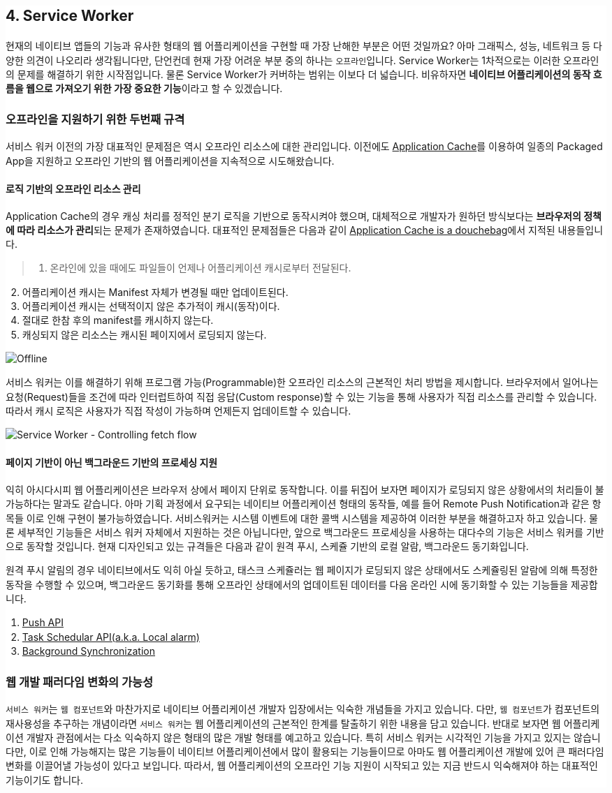 

## 4. Service Worker

현재의 네이티브 앱들의 기능과 유사한 형태의 웹 어플리케이션을 구현할 때 가장 난해한 부분은 어떤 것일까요? 아마 그래픽스, 성능, 네트워크 등 다양한 의견이 나오리라 생각됩니다만, 단언컨데 현재 가장 어려운 부분 중의 하나는 `오프라인`입니다. Service Worker는 1차적으로는 이러한 오프라인의 문제를 해결하기 위한 시작점입니다. 물론 Service Worker가 커버하는 범위는 이보다 더 넓습니다. 비유하자면 **네이티브 어플리케이션의 동작 흐름을 웹으로 가져오기 위한 가장 중요한 기능**이라고 할 수 있겠습니다.

### 오프라인을 지원하기 위한 두번째 규격

서비스 워커 이전의 가장 대표적인 문제점은 역시 오프라인 리소스에 대한 관리입니다. 이전에도 [Application Cache](http://www.whatwg.org/specs/web-apps/current-work/#applicationcache)를 이용하여 일종의 Packaged App을 지원하고 오프라인 기반의 웹 어플리케이션을 지속적으로 시도해왔습니다.

#### 로직 기반의 오프라인 리소스 관리

Application Cache의 경우 캐싱 처리를 정적인 분기 로직을 기반으로 동작시켜야 했으며, 대체적으로 개발자가 원하던 방식보다는 **브라우저의 정책에 따라 리소스가 관리**되는 문제가 존재하였습니다. 대표적인 문제점들은 다음과 같이 [Application Cache is a douchebag](http://alistapart.com/article/application-cache-is-a-douchebag)에서 지적된 내용들입니다.

> 1. 온라인에 있을 때에도 파일들이 언제나 어플리케이션 캐시로부터 전달된다.
2. 어플리케이션 캐시는 Manifest 자체가 변경될 때만 업데이트된다.
3. 어플리케이션 캐시는 선택적이지 않은 추가적이 캐시(동작)이다.
4. 절대로 한참 후의 manifest를 캐시하지 않는다.
5. 캐싱되지 않은 리소스는 캐시된 페이지에서 로딩되지 않는다.

![Offline](/images/notable-specs-2014/OMG.appcache.png)

서비스 워커는 이를 해결하기 위해 프로그램 가능(Programmable)한 오프라인 리소스의 근본적인 처리 방법을 제시합니다. 브라우저에서 일어나는 요청(Request)들을 조건에 따라 인터럽트하여 직접 응답(Custom response)할 수 있는 기능을 통해 사용자가 직접 리소스를 관리할 수 있습니다. 따라서 캐시 로직은 사용자가 직접 작성이 가능하며 언제든지 업데이트할 수 있습니다.

![Service Worker - Controlling fetch flow](/images/notable-specs-2014/serviceworker_cache_flow.png)

#### 페이지 기반이 아닌 백그라운드 기반의 프로세싱 지원

익히 아시다시피 웹 어플리케이션은 브라우저 상에서 페이지 단위로 동작합니다. 이를 뒤집어 보자면 페이지가 로딩되지 않은 상황에서의 처리들이 불가능하다는 말과도 같습니다. 아마 기획 과정에서 요구되는 네이티브 어플리케이션 형태의 동작들, 예를 들어 Remote Push Notification과 같은 항목들 이로 인해 구현이 불가능하였습니다. 서비스워커는 시스템 이벤트에 대한 콜백 시스템을 제공하여 이러한 부분을 해결하고자 하고 있습니다. 물론 세부적인 기능들은 서비스 워커 자체에서 지원하는 것은 아닙니다만, 앞으로 백그라운드 프로세싱을 사용하는 대다수의 기능은 서비스 워커를 기반으로 동작할 것입니다. 현재 디자인되고 있는 규격들은 다음과 같이 원격 푸시, 스케쥴 기반의 로컬 알람, 백그라운드 동기화입니다.

원격 푸시 알림의 경우 네이티브에서도 익히 아실 듯하고, 태스크 스케쥴러는 웹 페이지가 로딩되지 않은 상태에서도 스케쥴링된 알람에 의해 특정한 동작을 수행할 수 있으며, 백그라운드 동기화를 통해 오프라인 상태에서의 업데이트된 데이터를 다음 온라인 시에 동기화할 수 있는 기능들을 제공합니다.

1. [Push API](https://dvcs.w3.org/hg/push/raw-file/tip/index.html)
2. [Task Schedular API(a.k.a. Local alarm)](http://www.w3.org/2012/sysapps/web-alarms/)
3. [Background Synchronization](https://github.com/slightlyoff/BackgroundSync)

### 웹 개발 패러다임 변화의 가능성

`서비스 워커`는 `웹 컴포넌트`와 마찬가지로 네이티브 어플리케이션 개발자 입장에서는 익숙한 개념들을 가지고 있습니다. 다만, `웹 컴포넌트`가 컴포넌트의 재사용성을 추구하는 개념이라면 `서비스 워커`는 웹 어플리케이션의 근본적인 한계를 탈출하기 위한 내용을 담고 있습니다. 반대로 보자면 웹 어플리케이션 개발자 관점에서는 다소 익숙하지 않은 형태의 많은 개발 형태를 예고하고 있습니다. 특히 서비스 워커는 시각적인 기능을 가지고 있지는 않습니다만, 이로 인해 가능해지는 많은 기능들이 네이티브 어플리케이션에서 많이 활용되는 기능들이므로 아마도 웹 어플리케이션 개발에 있어 큰 패러다임 변화를 이끌어낼 가능성이 있다고 보입니다. 따라서, 웹 어플리케이션의 오프라인 기능 지원이 시작되고 있는 지금 반드시 익숙해져야 하는 대표적인 기능이기도 합니다.
